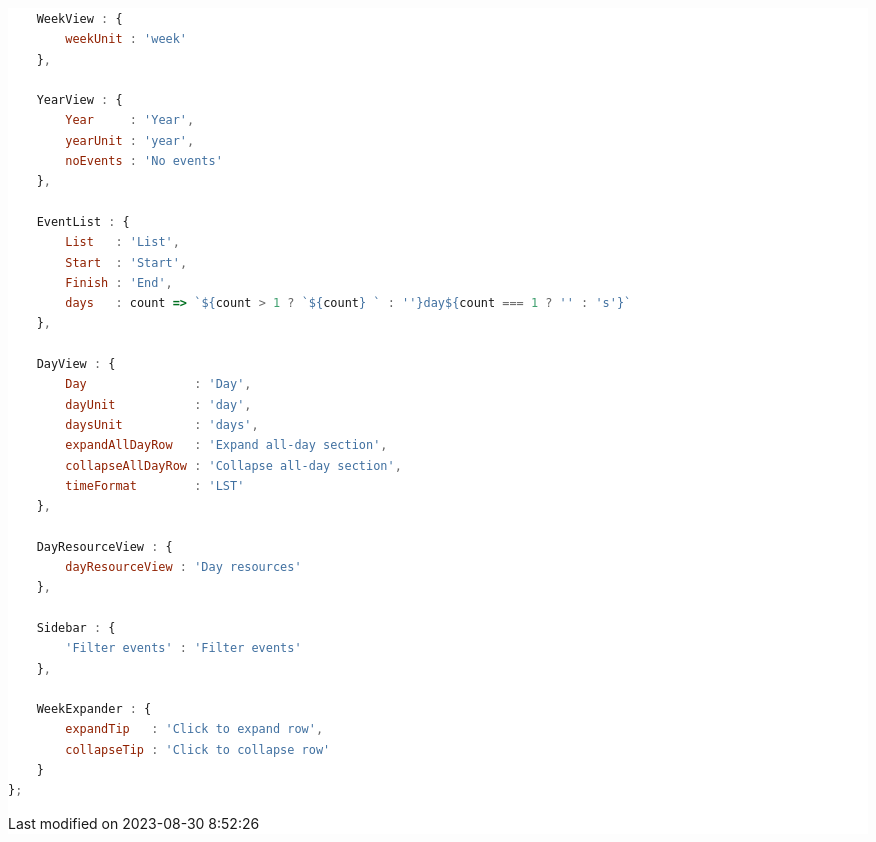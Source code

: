 ```javascript
    WeekView : {
        weekUnit : 'week'
    },

    YearView : {
        Year     : 'Year',
        yearUnit : 'year',
        noEvents : 'No events'
    },

    EventList : {
        List   : 'List',
        Start  : 'Start',
        Finish : 'End',
        days   : count => `${count > 1 ? `${count} ` : ''}day${count === 1 ? '' : 's'}`
    },

    DayView : {
        Day               : 'Day',
        dayUnit           : 'day',
        daysUnit          : 'days',
        expandAllDayRow   : 'Expand all-day section',
        collapseAllDayRow : 'Collapse all-day section',
        timeFormat        : 'LST'
    },

    DayResourceView : {
        dayResourceView : 'Day resources'
    },

    Sidebar : {
        'Filter events' : 'Filter events'
    },

    WeekExpander : {
        expandTip   : 'Click to expand row',
        collapseTip : 'Click to collapse row'
    }
};

```


<p class="last-modified">Last modified on 2023-08-30 8:52:26</p>
